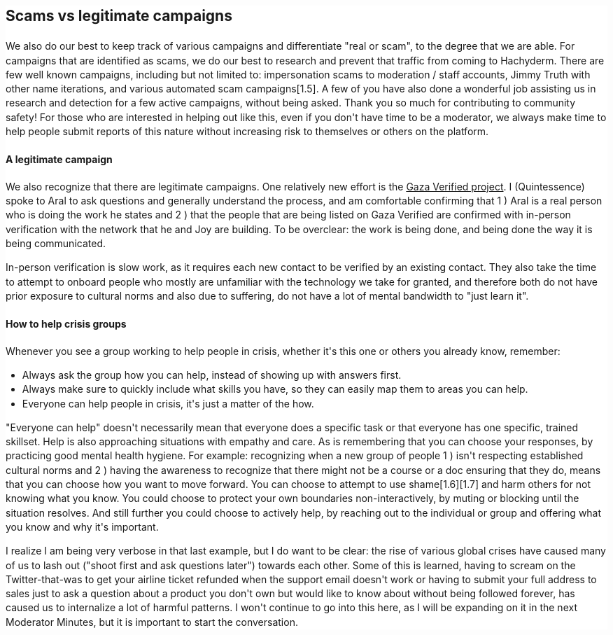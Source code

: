 
## Scams vs legitimate campaigns 

We also do our best to keep track of various campaigns and differentiate "real or scam", to the degree that we are able. For campaigns that are identified as scams, we do our best to research and prevent that traffic from coming to Hachyderm. There are few well known campaigns, including but not limited to: impersonation scams to moderation / staff accounts, Jimmy Truth with other name iterations, and various automated scam campaigns[1.5]. A few of you have also done a wonderful job assisting us in research and detection for a few active campaigns, without being asked. Thank you so much for contributing to community safety! For those who are interested in helping out like this, even if you don't have time to be a moderator, we always make time to help people submit reports of this nature without increasing risk to themselves or others on the platform.


#### A legitimate campaign

We also recognize that there are legitimate campaigns. One relatively new effort is the [Gaza Verified project](https://gaza-verified.org/). I (Quintessence) spoke to Aral to ask questions and generally understand the process, and am comfortable confirming that 1 ) Aral is a real person who is doing the work he states and 2 ) that the people that are being listed on Gaza Verified are confirmed with in-person verification with the network that he and Joy are building. To be overclear: the work is being done, and being done the way it is being communicated.

In-person verification is slow work, as it requires each new contact to be verified by an existing contact. They also take the time to attempt to onboard people who mostly are unfamiliar with the technology we take for granted, and therefore both do not have prior exposure to cultural norms and also due to suffering, do not have a lot of mental bandwidth to "just learn it".


#### How to help crisis groups

Whenever you see a group working to help people in crisis, whether it's this one or others you already know, remember:



* Always ask the group how you can help, instead of showing up with answers first.
* Always make sure to quickly include what skills you have, so they can easily map them to areas you can help.
* Everyone can help people in crisis, it's just a matter of the how. 

"Everyone can help" doesn't necessarily mean that everyone does a specific task or that everyone has one specific, trained skillset. Help is also approaching situations with empathy and care. As is remembering that you can choose your responses, by practicing good mental health hygiene. For example: recognizing when a new group of people 1 ) isn't respecting established cultural norms and 2 ) having the awareness to recognize that there might not be a course or a doc ensuring that they do, means that you can choose how you want to move forward. You can choose to attempt to use shame[1.6][1.7] and harm others for not knowing what you know. You could choose to protect your own boundaries non-interactively, by muting or blocking until the situation resolves. And still further you could choose to actively help, by reaching out to the individual or group and offering what you know and why it's important.

I realize I am being very verbose in that last example, but I do want to be clear: the rise of various global crises have caused many of us to lash out ("shoot first and ask questions later") towards each other. Some of this is learned, having to scream on the Twitter-that-was to get your airline ticket refunded when the support email doesn't work or having to submit your full address to sales just to ask a question about a product you don't own but would like to know about without being followed forever, has caused us to internalize a lot of harmful patterns. I won't continue to go into this here, as I will be expanding on it in the next Moderator Minutes, but it is important to start the conversation.
